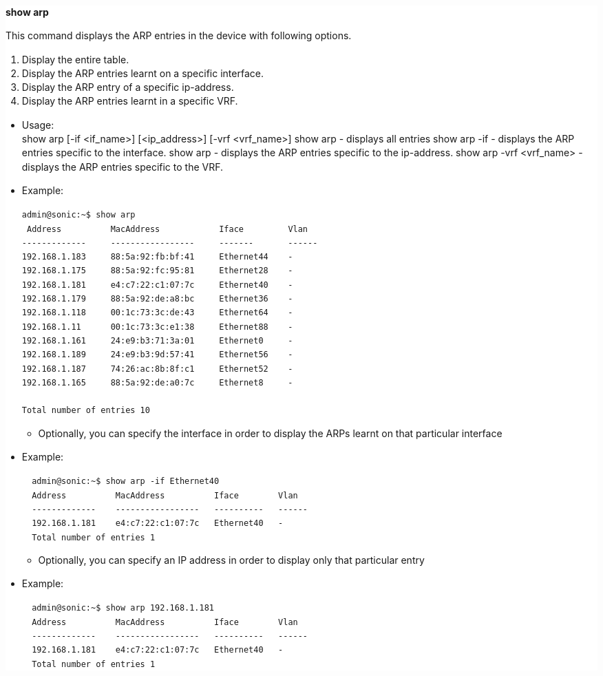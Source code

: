 **show arp**  

This command displays the ARP entries in the device with following options.
1) Display the entire table.
2) Display the ARP entries learnt on a specific interface.
3) Display the ARP entry of a specific ip-address.
4) Display the ARP entries learnt in a specific VRF.

  - Usage:  
    show arp [-if \<if_name\>] [\<ip_address\>] [-vrf \<vrf_name\>]
    show arp - displays all entries
    show arp -if <ifname> - displays the ARP entries specific to the interface.
    show arp <ip-address> - displays the ARP entries specific to the ip-address.
    show arp -vrf <vrf_name> - displays the ARP entries specific to the VRF.


- Example:
  ```
  admin@sonic:~$ show arp
   Address          MacAddress            Iface         Vlan
  -------------     -----------------     -------       ------
  192.168.1.183     88:5a:92:fb:bf:41     Ethernet44    -
  192.168.1.175     88:5a:92:fc:95:81     Ethernet28    -
  192.168.1.181     e4:c7:22:c1:07:7c     Ethernet40    -
  192.168.1.179     88:5a:92:de:a8:bc     Ethernet36    -
  192.168.1.118     00:1c:73:3c:de:43     Ethernet64    -
  192.168.1.11      00:1c:73:3c:e1:38     Ethernet88    -
  192.168.1.161     24:e9:b3:71:3a:01     Ethernet0     -
  192.168.1.189     24:e9:b3:9d:57:41     Ethernet56    -
  192.168.1.187     74:26:ac:8b:8f:c1     Ethernet52    -
  192.168.1.165     88:5a:92:de:a0:7c     Ethernet8     -

  Total number of entries 10
  ```

  - Optionally, you can specify the interface in order to display the ARPs learnt on that particular interface


- Example:
  ```
    admin@sonic:~$ show arp -if Ethernet40
    Address          MacAddress          Iface        Vlan
    -------------    -----------------   ----------   ------
    192.168.1.181    e4:c7:22:c1:07:7c   Ethernet40   -
    Total number of entries 1 

  ```

  - Optionally, you can specify an IP address in order to display only that particular entry

- Example:
  ```
    admin@sonic:~$ show arp 192.168.1.181
    Address          MacAddress          Iface        Vlan
    -------------    -----------------   ----------   ------
    192.168.1.181    e4:c7:22:c1:07:7c   Ethernet40   -
    Total number of entries 1 

  ```
